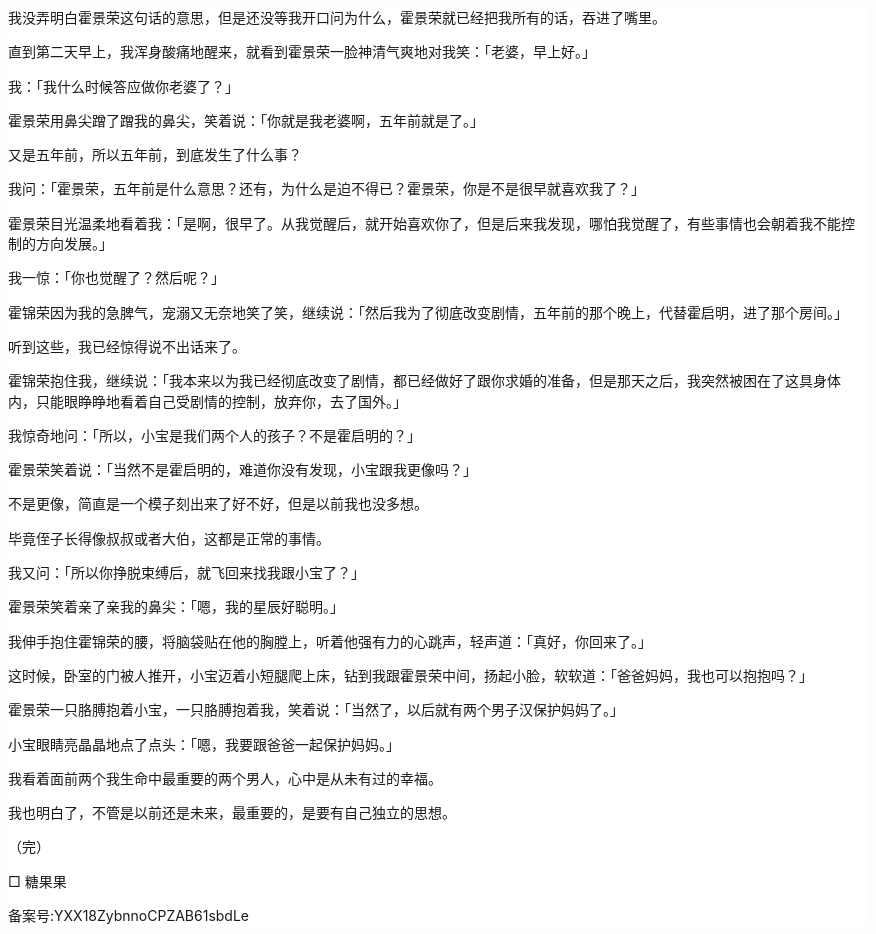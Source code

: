 我没弄明白霍景荣这句话的意思，但是还没等我开口问为什么，霍景荣就已经把我所有的话，吞进了嘴里。

直到第二天早上，我浑身酸痛地醒来，就看到霍景荣一脸神清气爽地对我笑：「老婆，早上好。」

我：「我什么时候答应做你老婆了？」

霍景荣用鼻尖蹭了蹭我的鼻尖，笑着说：「你就是我老婆啊，五年前就是了。」

又是五年前，所以五年前，到底发生了什么事？

我问：「霍景荣，五年前是什么意思？还有，为什么是迫不得已？霍景荣，你是不是很早就喜欢我了？」

霍景荣目光温柔地看着我：「是啊，很早了。从我觉醒后，就开始喜欢你了，但是后来我发现，哪怕我觉醒了，有些事情也会朝着我不能控制的方向发展。」

我一惊：「你也觉醒了？然后呢？」

霍锦荣因为我的急脾气，宠溺又无奈地笑了笑，继续说：「然后我为了彻底改变剧情，五年前的那个晚上，代替霍启明，进了那个房间。」

听到这些，我已经惊得说不出话来了。

霍锦荣抱住我，继续说：「我本来以为我已经彻底改变了剧情，都已经做好了跟你求婚的准备，但是那天之后，我突然被困在了这具身体内，只能眼睁睁地看着自己受剧情的控制，放弃你，去了国外。」

我惊奇地问：「所以，小宝是我们两个人的孩子？不是霍启明的？」

霍景荣笑着说：「当然不是霍启明的，难道你没有发现，小宝跟我更像吗？」

不是更像，简直是一个模子刻出来了好不好，但是以前我也没多想。

毕竟侄子长得像叔叔或者大伯，这都是正常的事情。

我又问：「所以你挣脱束缚后，就飞回来找我跟小宝了？」

霍景荣笑着亲了亲我的鼻尖：「嗯，我的星辰好聪明。」

我伸手抱住霍锦荣的腰，将脑袋贴在他的胸膛上，听着他强有力的心跳声，轻声道：「真好，你回来了。」

这时候，卧室的门被人推开，小宝迈着小短腿爬上床，钻到我跟霍景荣中间，扬起小脸，软软道：「爸爸妈妈，我也可以抱抱吗？」

霍景荣一只胳膊抱着小宝，一只胳膊抱着我，笑着说：「当然了，以后就有两个男子汉保护妈妈了。」

小宝眼睛亮晶晶地点了点头：「嗯，我要跟爸爸一起保护妈妈。」

我看着面前两个我生命中最重要的两个男人，心中是从未有过的幸福。

我也明白了，不管是以前还是未来，最重要的，是要有自己独立的思想。

（完）

□ 糖果果

备案号:YXX18ZybnnoCPZAB61sbdLe